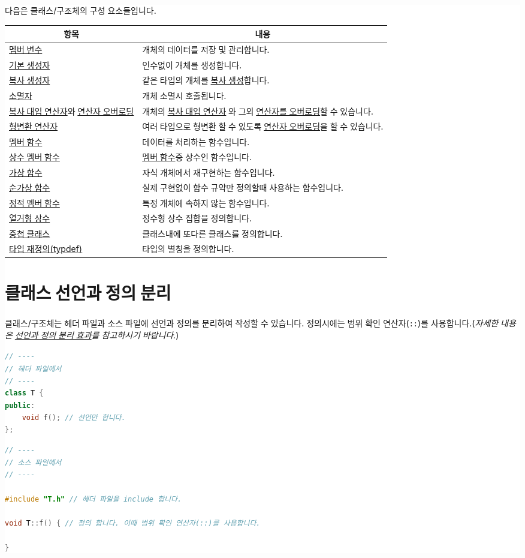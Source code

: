 다음은 클래스/구조체의 구성 요소들입니다.

|항목|내용|
|--|--|
|[멤버 변수](https://tango1202.github.io/legacy-cpp-oop/legacy-cpp-oop-member-variable/)|개체의 데이터를 저장 및 관리합니다.|
|[기본 생성자](https://tango1202.github.io/legacy-cpp-oop/legacy-cpp-oop-constructors/#%EA%B8%B0%EB%B3%B8-%EC%83%9D%EC%84%B1%EC%9E%90)|인수없이 개체를 생성합니다.|
|[복사 생성자](https://tango1202.github.io/legacy-cpp-oop/legacy-cpp-oop-constructors/#%EB%B3%B5%EC%82%AC-%EC%83%9D%EC%84%B1%EC%9E%90)|같은 타입의 개체를 [복사 생성](https://tango1202.github.io/legacy-cpp-oop/legacy-cpp-oop-constructors/#%EB%B3%B5%EC%82%AC-%EC%83%9D%EC%84%B1%EC%9E%90)합니다.|
|[소멸자](https://tango1202.github.io/legacy-cpp-oop/legacy-cpp-oop-destructors/)|개체 소멸시 호출됩니다.|
|[복사 대입 연산자](https://tango1202.github.io/legacy-cpp-oop/legacy-cpp-oop-assignment-operator/#%EB%B3%B5%EC%82%AC-%EB%8C%80%EC%9E%85-%EC%97%B0%EC%82%B0%EC%9E%90)와 [연산자 오버로딩](https://tango1202.github.io/legacy-cpp-guide/legacy-cpp-guide-operators/#%EC%97%B0%EC%82%B0%EC%9E%90-%EC%98%A4%EB%B2%84%EB%A1%9C%EB%94%A9)|개체의 [복사 대입 연산자](https://tango1202.github.io/legacy-cpp-oop/legacy-cpp-oop-assignment-operator/#%EB%B3%B5%EC%82%AC-%EB%8C%80%EC%9E%85-%EC%97%B0%EC%82%B0%EC%9E%90) 와 그외 [연산자를 오버로딩](https://tango1202.github.io/legacy-cpp-guide/legacy-cpp-guide-operators/#%EC%97%B0%EC%82%B0%EC%9E%90-%EC%98%A4%EB%B2%84%EB%A1%9C%EB%94%A9)할 수 있습니다.|
|[형변환 연산자](https://tango1202.github.io/legacy-cpp-guide/legacy-cpp-guide-conversions/#%ED%98%95%EB%B3%80%ED%99%98-%EC%97%B0%EC%82%B0%EC%9E%90-%EC%A0%95%EC%9D%98)|여러 타입으로 형변환 할 수 있도록 [연산자 오버로딩](https://tango1202.github.io/legacy-cpp-guide/legacy-cpp-guide-operators/#%EC%97%B0%EC%82%B0%EC%9E%90-%EC%98%A4%EB%B2%84%EB%A1%9C%EB%94%A9)을 할 수 있습니다.|
|[멤버 함수](https://tango1202.github.io/legacy-cpp-oop/legacy-cpp-oop-member-function/#%EB%A9%A4%EB%B2%84-%ED%95%A8%EC%88%98)|데이터를 처리하는 함수입니다.|
|[상수 멤버 함수](https://tango1202.github.io/legacy-cpp-oop/legacy-cpp-oop-member-function/#%EC%83%81%EC%88%98-%EB%A9%A4%EB%B2%84-%ED%95%A8%EC%88%98)|[멤버 함수](https://tango1202.github.io/legacy-cpp-oop/legacy-cpp-oop-member-function/#%EB%A9%A4%EB%B2%84-%ED%95%A8%EC%88%98)중 상수인 함수입니다.|
|[가상 함수](https://tango1202.github.io/legacy-cpp-oop/legacy-cpp-oop-member-function/#%EA%B0%80%EC%83%81-%ED%95%A8%EC%88%98)|자식 개체에서 재구현하는 함수입니다.|
|[순가상 함수](https://tango1202.github.io/legacy-cpp-oop/legacy-cpp-oop-member-function/#%EC%88%9C%EA%B0%80%EC%83%81-%ED%95%A8%EC%88%98)| 실제 구현없이 함수 규약만 정의할때 사용하는 함수입니다.|
|[정적 멤버 함수](https://tango1202.github.io/legacy-cpp-oop/legacy-cpp-oop-member-function/#%EC%A0%95%EC%A0%81-%EB%A9%A4%EB%B2%84-%ED%95%A8%EC%88%98)|특정 개체에 속하지 않는 함수입니다.|
|[열거형 상수](https://tango1202.github.io/legacy-cpp-guide/legacy-cpp-guide-enum/)|정수형 상수 집합을 정의합니다.|
|[중첩 클래스](https://tango1202.github.io/legacy-cpp-guide/legacy-cpp-guide-struct-class-union/#%EC%A4%91%EC%B2%A9-%ED%81%B4%EB%9E%98%EC%8A%A4)|클래스내에 또다른 클래스를 정의합니다.|
|[타입 재정의(typdef)](https://tango1202.github.io/legacy-cpp-guide/legacy-cpp-guide-type/#%ED%83%80%EC%9E%85-%EC%9E%AC%EC%A0%95%EC%9D%98%EB%B3%84%EC%B9%AD)|타입의 별칭을 정의합니다.|

# 클래스 선언과 정의 분리

클래스/구조체는 헤더 파일과 소스 파일에 선언과 정의를 분리하여 작성할 수 있습니다. 정의시에는 범위 확인 연산자(`::`)를 사용합니다.(*자세한 내용은 [선언과 정의 분리 효과](https://tango1202.github.io/legacy-cpp-guide/legacy-cpp-guide-include/#%EC%84%A0%EC%96%B8%EA%B3%BC-%EC%A0%95%EC%9D%98-%EB%B6%84%EB%A6%AC-%ED%9A%A8%EA%B3%BC)를 참고하시기 바랍니다.*)

```cpp
// ----
// 헤더 파일에서
// ----
class T {
public:
    void f(); // 선언만 합니다.
};
```

```cpp
// ----
// 소스 파일에서
// ----

#include "T.h" // 헤더 파일을 include 합니다.

void T::f() { // 정의 합니다. 이때 범위 확인 연산자(::)를 사용합니다.

}
```
